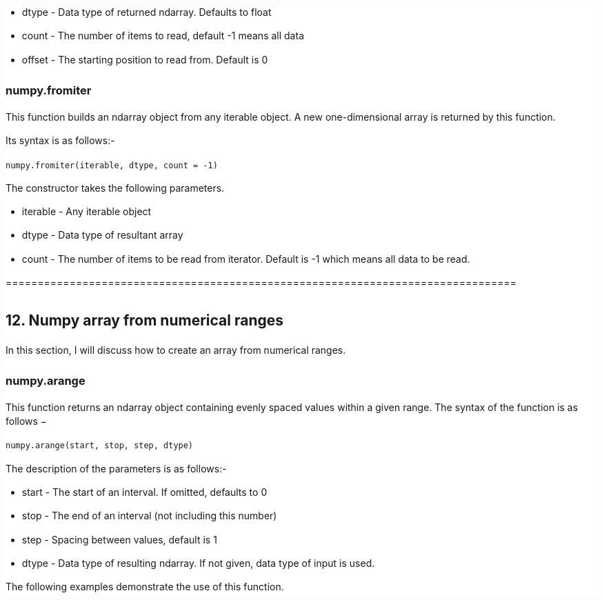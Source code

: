 	
    
- dtype - Data type of returned ndarray. Defaults to float



- count - The number of items to read, default -1 means all data



- offset - The starting position to read from. Default is 0
### numpy.fromiter



This function builds an ndarray object from any iterable object. A new one-dimensional array is returned by this function.


Its syntax is as follows:-


`numpy.fromiter(iterable, dtype, count = -1)`



The constructor takes the following parameters.


	
- iterable - Any iterable object

	
- dtype - Data type of resultant array

	
- count - The number of items to be read from iterator. Default is -1 which means all data to be read.


================================================================================


## 12. Numpy array from numerical ranges


In this section, I will discuss how to create an array from numerical ranges.

### numpy.arange

This function returns an ndarray object containing evenly spaced values within a given range. The syntax of the function is as follows −

`numpy.arange(start, stop, step, dtype)`

The description of the parameters is as follows:-

- start - The start of an interval. If omitted, defaults to 0

- stop - The end of an interval (not including this number)

- step - Spacing between values, default is 1

- dtype - Data type of resulting ndarray. If not given, data type of input is used.

The following examples demonstrate the use of this function.
